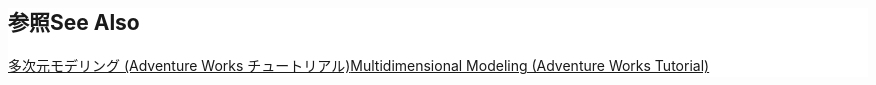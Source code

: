 ## <a name="see-also"></a><span data-ttu-id="eff5d-160">参照</span><span class="sxs-lookup"><span data-stu-id="eff5d-160">See Also</span></span>  
 [<span data-ttu-id="eff5d-161">多次元モデリング (Adventure Works チュートリアル)</span><span class="sxs-lookup"><span data-stu-id="eff5d-161">Multidimensional Modeling &#40;Adventure Works Tutorial&#41;</span></span>](multidimensional-modeling-adventure-works-tutorial.md)  
  
  
